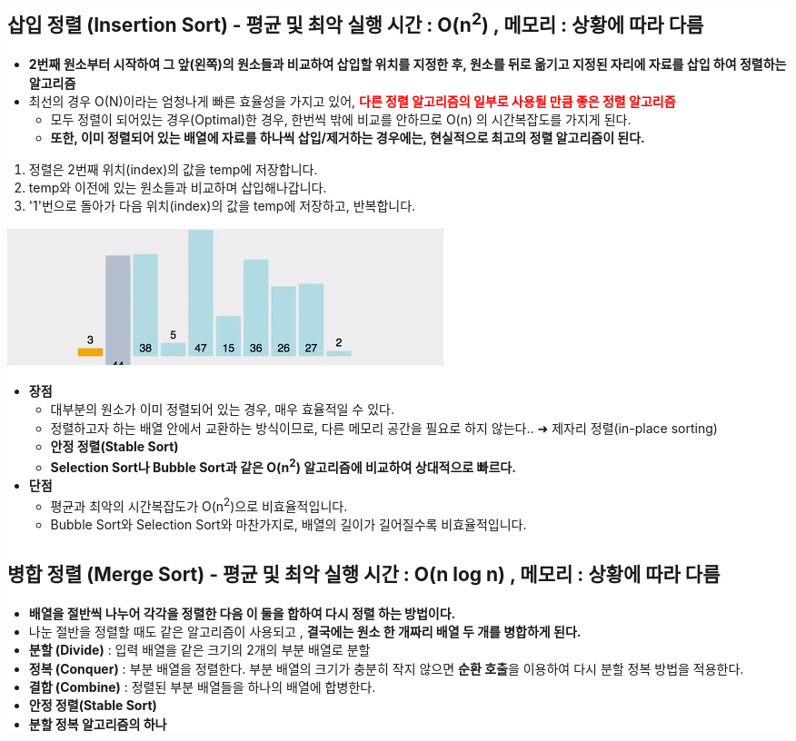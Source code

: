 ## **삽입 정렬 (Insertion Sort) - 평균 및 최악 실행 시간 : O(n<sup>2</sup>) , 메모리 : 상황에 따라 다름**

- **2번째 원소부터 시작하여 그 앞(왼쪽)의 원소들과 비교하여 삽입할 위치를 지정한 후, 원소를 뒤로 옮기고 지정된 자리에 자료를 삽입 하여 정렬하는 알고리즘**
- 최선의 경우 O(N)이라는 엄청나게 빠른 효율성을 가지고 있어, <span style="color:red; font-weight:bold">다른 정렬 알고리즘의 일부로 사용될 만큼 좋은 정렬 알고리즘</span>
  - 모두 정렬이 되어있는 경우(Optimal)한 경우, 한번씩 밖에 비교를 안하므로 O(n) 의 시간복잡도를 가지게 된다.
  - **또한, 이미 정렬되어 있는 배열에 자료를 하나씩 삽입/제거하는 경우에는, 현실적으로 최고의 정렬 알고리즘이 된다.**

1. 정렬은 2번째 위치(index)의 값을 temp에 저장합니다.
1. temp와 이전에 있는 원소들과 비교하며 삽입해나갑니다.
1. '1'번으로 돌아가 다음 위치(index)의 값을 temp에 저장하고, 반복합니다.

![](../../assets/images/algorithm/insertion-sort-001.gif)


- **장점**
  - 대부분의 원소가 이미 정렬되어 있는 경우, 매우 효율적일 수 있다.
  - 정렬하고자 하는 배열 안에서 교환하는 방식이므로, 다른 메모리 공간을 필요로 하지 않는다..  ➜ 제자리 정렬(in-place sorting)
  - **안정 정렬(Stable Sort)**
  - **Selection Sort나 Bubble Sort과 같은 O(n<sup>2</sup>) 알고리즘에 비교하여 상대적으로 빠르다.**
- **단점**
  - 평균과 최악의 시간복잡도가 O(n<sup>2</sup>)으로 비효율적입니다.
  - Bubble Sort와 Selection Sort와 마찬가지로, 배열의 길이가 길어질수록 비효율적입니다.

## **병합 정렬 (Merge Sort) - 평균 및 최악 실행 시간 : O(n log n) , 메모리 : 상황에 따라 다름**

- **배열을 절반씩 나누어 각각을 정렬한 다음 이 둘을 합하여 다시 정렬 하는 방법이다.**
- 나눈 절반을 정렬할 때도 같은 알고리즘이 사용되고 , **결국에는 원소 한 개짜리 배열 두 개를 병합하게 된다.**
- **분할 (Divide)** : 입력 배열을 같은 크기의 2개의 부분 배열로 분할
- **정복 (Conquer)** : 부분 배열을 정렬한다. 부분 배열의 크기가 충분히 작지 않으면 **순환 호출**을 이용하여 다시 분할 정복 방법을 적용한다.
- **결합 (Combine)** : 정렬된 부분 배열들을 하나의 배열에 합병한다.
- **안정 정렬(Stable Sort)**
- **분할 정복 알고리즘의 하나**
